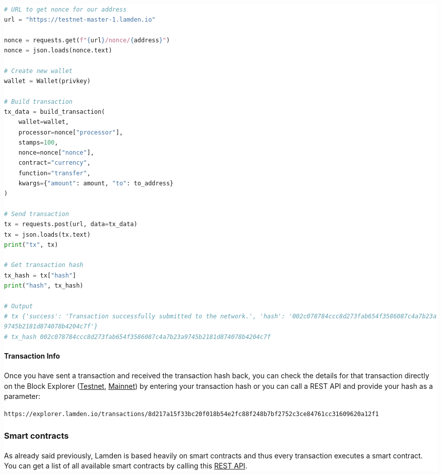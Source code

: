 ```python
# URL to get nonce for our address
url = "https://testnet-master-1.lamden.io"

nonce = requests.get(f"{url}/nonce/{address}")
nonce = json.loads(nonce.text)

# Create new wallet
wallet = Wallet(privkey)

# Build transaction
tx_data = build_transaction(
    wallet=wallet,
    processor=nonce["processor"],
    stamps=100,
    nonce=nonce["nonce"],
    contract="currency",
    function="transfer",
    kwargs={"amount": amount, "to": to_address}
)

# Send transaction
tx = requests.post(url, data=tx_data)
tx = json.loads(tx.text)
print("tx", tx)

# Get transaction hash
tx_hash = tx["hash"]
print("hash", tx_hash)

# Output
# tx {'success': 'Transaction successfully submitted to the network.', 'hash': '002c078784ccc8d273fab654f3586087c4a7b23a9745b2181d874078b4204c7f'}
# tx_hash 002c078784ccc8d273fab654f3586087c4a7b23a9745b2181d874078b4204c7f
```

#### Transaction Info

Once you have sent a transaction and received the transaction hash back, you can check the details for that transaction directly on the Block Explorer ([Testnet](https://explorer.lamden.io), [Mainnet](https://mainnet.lamden.io)) by entering your transaction hash or you can call a REST API and provide your hash as a parameter:

```
https://explorer.lamden.io/transactions/8d217a15f33bc20f018b54e2fc88f248b7bf2752c3ce84761cc31609620a12f1
```

### Smart contracts

As already said previously, Lamden is based heavily on smart contracts and thus every transaction executes a smart contract. You can get a list of all available smart contracts by calling this [REST API](https://docs.lamden.io/docs/develop/blockchain/masternode_api/#get-contracts).
